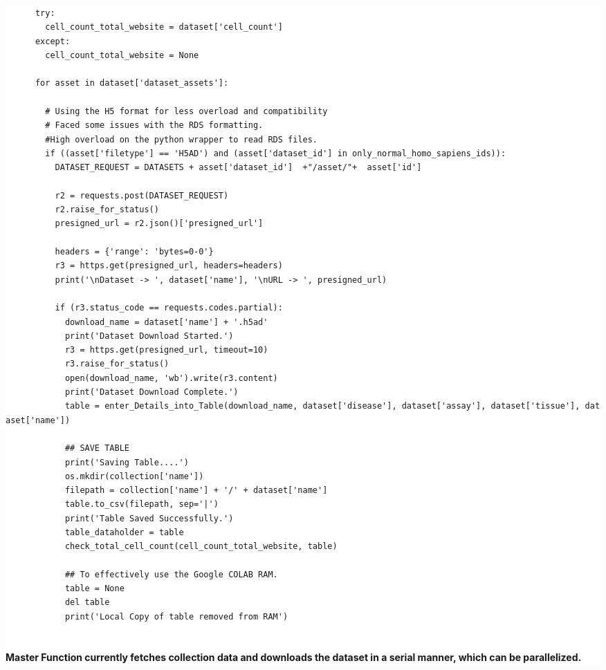 ```
      try:
        cell_count_total_website = dataset['cell_count']
      except:
        cell_count_total_website = None

      for asset in dataset['dataset_assets']:

        # Using the H5 format for less overload and compatibility
        # Faced some issues with the RDS formatting. 
        #High overload on the python wrapper to read RDS files.
        if ((asset['filetype'] == 'H5AD') and (asset['dataset_id'] in only_normal_homo_sapiens_ids)):
          DATASET_REQUEST = DATASETS + asset['dataset_id']  +"/asset/"+  asset['id']
          
          r2 = requests.post(DATASET_REQUEST)
          r2.raise_for_status()
          presigned_url = r2.json()['presigned_url']
          
          headers = {'range': 'bytes=0-0'}
          r3 = https.get(presigned_url, headers=headers)
          print('\nDataset -> ', dataset['name'], '\nURL -> ', presigned_url)
          
          if (r3.status_code == requests.codes.partial):
            download_name = dataset['name'] + '.h5ad'
            print('Dataset Download Started.')
            r3 = https.get(presigned_url, timeout=10)
            r3.raise_for_status()
            open(download_name, 'wb').write(r3.content)
            print('Dataset Download Complete.')
            table = enter_Details_into_Table(download_name, dataset['disease'], dataset['assay'], dataset['tissue'], dataset['name'])

            ## SAVE TABLE 
            print('Saving Table....')
            os.mkdir(collection['name'])
            filepath = collection['name'] + '/' + dataset['name']
            table.to_csv(filepath, sep='|')
            print('Table Saved Successfully.')
            table_dataholder = table
            check_total_cell_count(cell_count_total_website, table)

            ## To effectively use the Google COLAB RAM. 
            table = None
            del table
            print('Local Copy of table removed from RAM')


```

#### Master Function currently fetches collection data and downloads the dataset in a serial manner, which can be parallelized.
